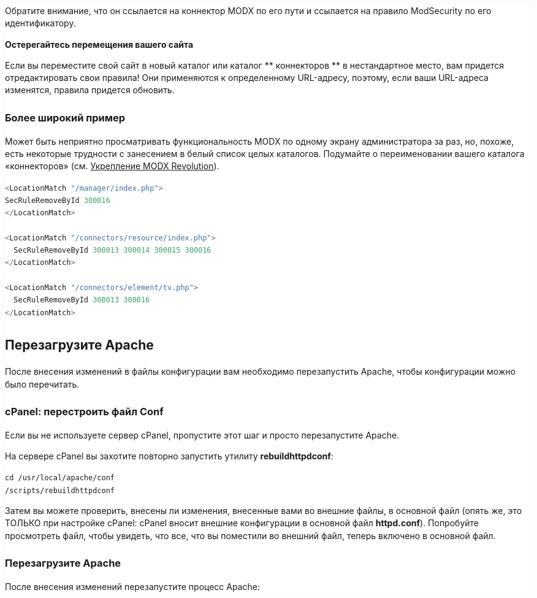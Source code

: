 Обратите внимание, что он ссылается на коннектор MODX по его пути и ссылается на правило ModSecurity по его идентификатору.

**Остерегайтесь перемещения вашего сайта**

Если вы переместите свой сайт в новый каталог или каталог ** коннекторов ** в нестандартное место, вам придется отредактировать свои правила! Они применяются к определенному URL-адресу, поэтому, если ваши URL-адреса изменятся, правила придется обновить.

### Более широкий пример

Может быть неприятно просматривать функциональность MODX по одному экрану администратора за раз, но, похоже, есть некоторые трудности с занесением в белый список целых каталогов. Подумайте о переименовании вашего каталога «коннекторов» (см. [Укрепление MODX Revolution](administering-your-site/security/hardening-modx-revolutio)).

``` php
<LocationMatch "/manager/index.php">
SecRuleRemoveById 300016
</LocationMatch>

<LocationMatch "/connectors/resource/index.php">
  SecRuleRemoveById 300013 300014 300015 300016
</LocationMatch>

<LocationMatch "/connectors/element/tv.php">
  SecRuleRemoveById 300013 300016
</LocationMatch>
```

## Перезагрузите Apache

После внесения изменений в файлы конфигурации вам необходимо перезапустить Apache, чтобы конфигурации можно было перечитать.

### cPanel: перестроить файл Conf

Если вы не используете сервер cPanel, пропустите этот шаг и просто перезапустите Apache.

На сервере cPanel вы захотите повторно запустить утилиту **rebuildhttpdconf**:

``` shell
cd /usr/local/apache/conf
/scripts/rebuildhttpdconf
```

Затем вы можете проверить, внесены ли изменения, внесенные вами во внешние файлы, в основной файл (опять же, это ТОЛЬКО при настройке cPanel: cPanel вносит внешние конфигурации в основной файл **httpd.conf**). Попробуйте просмотреть файл, чтобы увидеть, что все, что вы поместили во внешний файл, теперь включено в основной файл.

### Перезагрузите Apache

После внесения изменений перезапустите процесс Apache:
